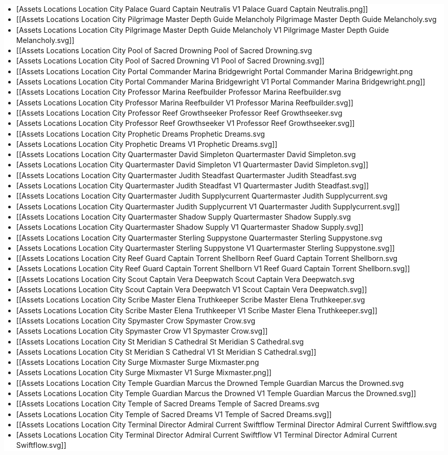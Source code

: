 - [Assets Locations Location City Palace Guard Captain Neutralis V1 Palace Guard Captain Neutralis.png]]
- [[Assets Locations Location City Pilgrimage Master Depth Guide Melancholy Pilgrimage Master Depth Guide Melancholy.svg
- [Assets Locations Location City Pilgrimage Master Depth Guide Melancholy V1 Pilgrimage Master Depth Guide Melancholy.svg]]
- [[Assets Locations Location City Pool of Sacred Drowning Pool of Sacred Drowning.svg
- [Assets Locations Location City Pool of Sacred Drowning V1 Pool of Sacred Drowning.svg]]
- [[Assets Locations Location City Portal Commander Marina Bridgewright Portal Commander Marina Bridgewright.png
- [Assets Locations Location City Portal Commander Marina Bridgewright V1 Portal Commander Marina Bridgewright.png]]
- [[Assets Locations Location City Professor Marina Reefbuilder Professor Marina Reefbuilder.svg
- [Assets Locations Location City Professor Marina Reefbuilder V1 Professor Marina Reefbuilder.svg]]
- [[Assets Locations Location City Professor Reef Growthseeker Professor Reef Growthseeker.svg
- [Assets Locations Location City Professor Reef Growthseeker V1 Professor Reef Growthseeker.svg]]
- [[Assets Locations Location City Prophetic Dreams Prophetic Dreams.svg
- [Assets Locations Location City Prophetic Dreams V1 Prophetic Dreams.svg]]
- [[Assets Locations Location City Quartermaster David Simpleton Quartermaster David Simpleton.svg
- [Assets Locations Location City Quartermaster David Simpleton V1 Quartermaster David Simpleton.svg]]
- [[Assets Locations Location City Quartermaster Judith Steadfast Quartermaster Judith Steadfast.svg
- [Assets Locations Location City Quartermaster Judith Steadfast V1 Quartermaster Judith Steadfast.svg]]
- [[Assets Locations Location City Quartermaster Judith Supplycurrent Quartermaster Judith Supplycurrent.svg
- [Assets Locations Location City Quartermaster Judith Supplycurrent V1 Quartermaster Judith Supplycurrent.svg]]
- [[Assets Locations Location City Quartermaster Shadow Supply Quartermaster Shadow Supply.svg
- [Assets Locations Location City Quartermaster Shadow Supply V1 Quartermaster Shadow Supply.svg]]
- [[Assets Locations Location City Quartermaster Sterling Suppystone Quartermaster Sterling Suppystone.svg
- [Assets Locations Location City Quartermaster Sterling Suppystone V1 Quartermaster Sterling Suppystone.svg]]
- [[Assets Locations Location City Reef Guard Captain Torrent Shellborn Reef Guard Captain Torrent Shellborn.svg
- [Assets Locations Location City Reef Guard Captain Torrent Shellborn V1 Reef Guard Captain Torrent Shellborn.svg]]
- [[Assets Locations Location City Scout Captain Vera Deepwatch Scout Captain Vera Deepwatch.svg
- [Assets Locations Location City Scout Captain Vera Deepwatch V1 Scout Captain Vera Deepwatch.svg]]
- [[Assets Locations Location City Scribe Master Elena Truthkeeper Scribe Master Elena Truthkeeper.svg
- [Assets Locations Location City Scribe Master Elena Truthkeeper V1 Scribe Master Elena Truthkeeper.svg]]
- [[Assets Locations Location City Spymaster Crow Spymaster Crow.svg
- [Assets Locations Location City Spymaster Crow V1 Spymaster Crow.svg]]
- [[Assets Locations Location City St Meridian S Cathedral St Meridian S Cathedral.svg
- [Assets Locations Location City St Meridian S Cathedral V1 St Meridian S Cathedral.svg]]
- [[Assets Locations Location City Surge Mixmaster Surge Mixmaster.png
- [Assets Locations Location City Surge Mixmaster V1 Surge Mixmaster.png]]
- [[Assets Locations Location City Temple Guardian Marcus the Drowned Temple Guardian Marcus the Drowned.svg
- [Assets Locations Location City Temple Guardian Marcus the Drowned V1 Temple Guardian Marcus the Drowned.svg]]
- [[Assets Locations Location City Temple of Sacred Dreams Temple of Sacred Dreams.svg
- [Assets Locations Location City Temple of Sacred Dreams V1 Temple of Sacred Dreams.svg]]
- [[Assets Locations Location City Terminal Director Admiral Current Swiftflow Terminal Director Admiral Current Swiftflow.svg
- [Assets Locations Location City Terminal Director Admiral Current Swiftflow V1 Terminal Director Admiral Current Swiftflow.svg]]